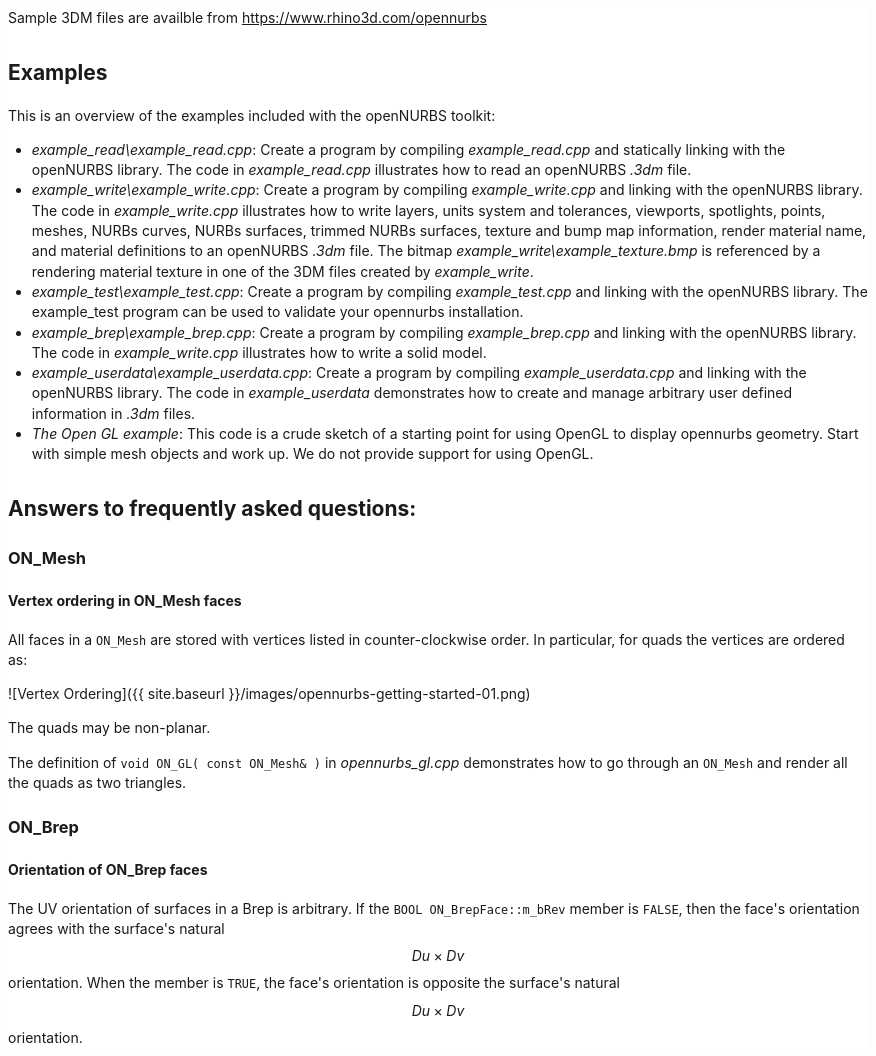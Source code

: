 Sample 3DM files are availble from https://www.rhino3d.com/opennurbs

## Examples

This is an overview of the examples included with the openNURBS toolkit:

- *example_read\example_read.cpp*: Create a program by compiling *example_read.cpp* and statically linking with the openNURBS library.  The code in *example_read.cpp* illustrates how to read an openNURBS *.3dm* file.
- *example_write\example_write.cpp*: Create a program by compiling *example_write.cpp* and linking with the openNURBS library.  The code in *example_write.cpp* illustrates how to write layers, units system and tolerances, viewports, spotlights, points, meshes, NURBs curves, NURBs surfaces, trimmed NURBs surfaces, texture and bump map information, render material name, and material definitions to an openNURBS *.3dm* file. The bitmap *example_write\example_texture.bmp* is referenced by a rendering material texture in one of the 3DM files created by *example_write*.
- *example_test\example_test.cpp*: Create a program by compiling *example_test.cpp* and linking with the openNURBS library. The example_test program can be used to validate your opennurbs installation.
- *example_brep\example_brep.cpp*: Create a program by compiling *example_brep.cpp* and linking with the openNURBS library.  The code in *example_write.cpp* illustrates how to write a solid model.
- *example_userdata\example_userdata.cpp*: Create a program by compiling *example_userdata.cpp* and linking with the openNURBS library.  The code in *example_userdata* demonstrates how to create and manage arbitrary user defined information in *.3dm* files.
- *The Open GL example*: This code is a crude sketch of a starting point for using OpenGL to display opennurbs geometry. Start with simple mesh objects and work up. We do not provide support for using OpenGL.

## Answers to frequently asked questions:

### ON_Mesh

#### Vertex ordering in ON_Mesh faces

All faces in a `ON_Mesh` are stored with vertices listed in counter-clockwise order.  In particular, for quads the vertices are ordered as:

![Vertex Ordering]({{ site.baseurl }}/images/opennurbs-getting-started-01.png)

The quads may be non-planar.

The definition of `void ON_GL( const ON_Mesh& )` in *opennurbs_gl.cpp* demonstrates how to go through an `ON_Mesh` and render all the quads as two triangles.

### ON_Brep

#### Orientation of ON_Brep faces

The UV orientation of surfaces in a Brep is arbitrary.  If the `BOOL ON_BrepFace::m_bRev` member is `FALSE`, then the face's orientation agrees with the surface's natural $$Du \times Dv$$ orientation.  When the member is `TRUE`, the face's orientation is opposite the surface's natural $$Du \times Dv$$ orientation.
